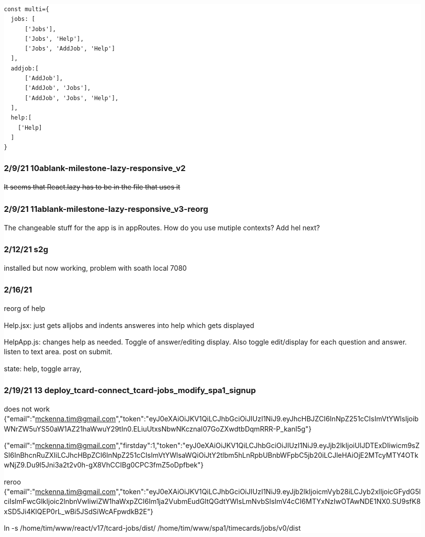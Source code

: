     const multi={
      jobs: [
          ['Jobs'],
          ['Jobs', 'Help'],
          ['Jobs', 'AddJob', 'Help']
      ],
      addjob:[
          ['AddJob'],
          ['AddJob', 'Jobs'],
          ['AddJob', 'Jobs', 'Help'],
      ],
      help:[
        ['Help]
      ]
    }

### 2/9/21 10ablank-milestone-lazy-responsive_v2
<s>It seems that React.lazy has to be in the file that uses it</s>

### 2/9/21 11ablank-milestone-lazy-responsive_v3-reorg
The changeable stuff for the app is in appRoutes. How do you use mutiple contexts? Add hel next?

### 2/12/21 s2g 
installed but now working, problem with soath local 7080

### 2/16/21

reorg of help

Help.jsx: just gets alljobs and indents answeres into help which gets displayed

HelpApp.js: changes help as needed. Toggle of answer/editing display. Also toggle edit/display for each question and answer. listen to text area. post on submit.

state: help, toggle array, 

### 2/19/21 13 deploy_tcard-connect_tcard-jobs_modify_spa1_signup

does not work
{"email":"mckenna.tim@gmail.com","token":"eyJ0eXAiOiJKV1QiLCJhbGciOiJIUzI1NiJ9.eyJhcHBJZCI6InNpZ251cCIsImVtYWlsIjoibWNrZW5uYS50aW1AZ21haWwuY29tIn0.ELiuUtxsNbwNKcznaI07GoZXwdtbDqmRRR-P_kanI5g"}

{"email":"mckenna.tim@gmail.com","firstday":1,"token":"eyJ0eXAiOiJKV1QiLCJhbGciOiJIUzI1NiJ9.eyJjb2lkIjoiUlJDTExDIiwicm9sZSI6InBhcnRuZXIiLCJhcHBpZCI6InNpZ251cCIsImVtYWlsaWQiOiJtY2tlbm5hLnRpbUBnbWFpbC5jb20iLCJleHAiOjE2MTcyMTY4OTkwNjZ9.Du9l5Jni3a2t2v0h-gX8VhCCIBg0CPC3fmZ5oDpfbek"}

reroo
{"email":"mckenna.tim@gmail.com","token":"eyJ0eXAiOiJKV1QiLCJhbGciOiJIUzI1NiJ9.eyJjb2lkIjoicmVyb28iLCJyb2xlIjoicGFydG5lciIsImFwcGlkIjoic2lnbnVwIiwiZW1haWxpZCI6Im1ja2VubmEudGltQGdtYWlsLmNvbSIsImV4cCI6MTYxNzIwOTAwNDE1NX0.SU9sfK8xSD5Ji4KlQEP0rL_wBi5JSdSiWcAFpwdkB2E"}


ln -s /home/tim/www/react/v17/tcard-jobs/dist/ /home/tim/www/spa1/timecards/jobs/v0/dist
